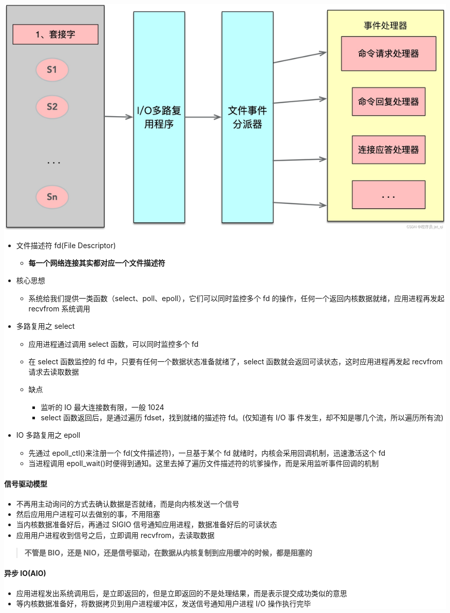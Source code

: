 ​![image](./%E5%9F%BA%E7%A1%80%E7%AF%87.assets/image-20231216151634-19b31r3.png)​

* 文件描述符 fd(File Descriptor)

  * **每一个网络连接其实都对应一个文件描述符**
* 核心思想

  * 系统给我们提供一类函数（select、poll、epoll），它们可以同时监控多个 fd 的操作，任何一个返回内核数据就绪，应用进程再发起 recvfrom 系统调用
* 多路复用之 select

  * 应用进程通过调用 select 函数，可以同时监控多个 fd
  * 在 select 函数监控的 fd 中，只要有任何一个数据状态准备就绪了，select 函数就会返回可读状态，这时应用进程再发起 recvfrom 请求去读取数据
  * 缺点

    * 监听的 IO 最大连接数有限，一般 1024
    * select 函数返回后，是通过遍历 fdset，找到就绪的描述符 fd。(仅知道有 I/O 事 件发生，却不知是哪几个流，所以遍历所有流)
* IO 多路复用之 epoll

  * 先通过 epoll_ctl()来注册一个 fd(文件描述符)，一旦基于某个 fd 就绪时，内核会采用回调机制，迅速激活这个 fd
  * 当进程调用 epoll_wait()时便得到通知。这里去掉了遍历文件描述符的坑爹操作，而是采用监听事件回调的机制

#### 信号驱动模型

* 不再用主动询问的方式去确认数据是否就绪，而是向内核发送一个信号
* 然后应用用户进程可以去做别的事，不用阻塞
* 当内核数据准备好后，再通过 SIGIO 信号通知应用进程，数据准备好后的可读状态
* 应用用户进程收到信号之后，立即调用 recvfrom，去读取数据

> **不管是 BIO，还是 NIO，还是信号驱动，在数据从内核复制到应用缓冲的时候，都是阻塞的**

#### 异步 IO(AIO)

* 应用进程发出系统调用后，是立即返回的，但是立即返回的不是处理结果，而是表示提交成功类似的意思
* 等内核数据准备好，将数据拷贝到用户进程缓冲区，发送信号通知用户进程 I/O 操作执行完毕
